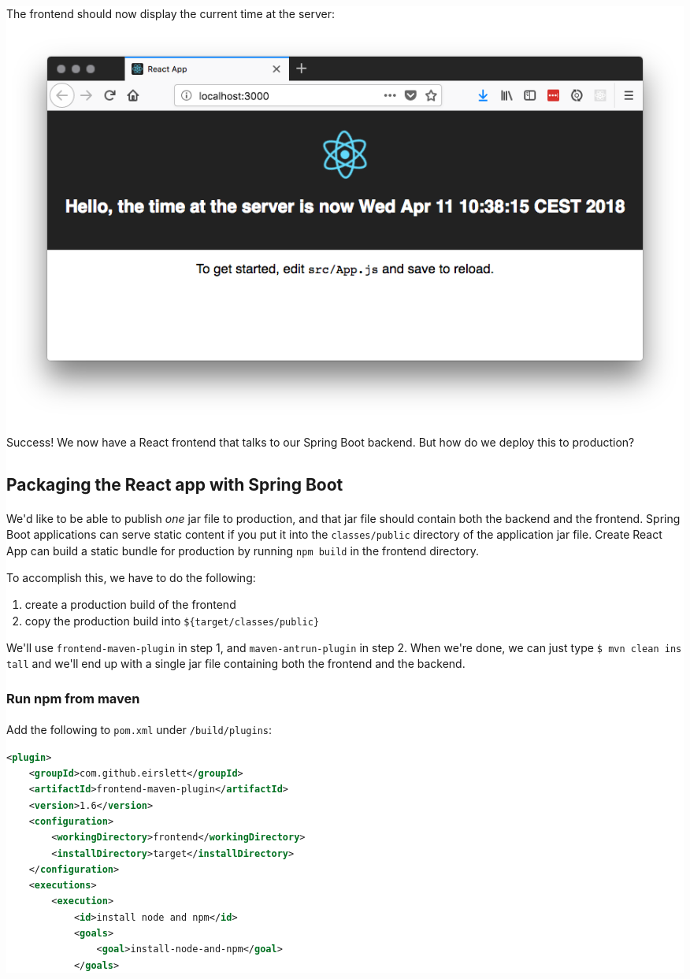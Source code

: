 The frontend should now display the current time at the server: 

![frontend with backend attached](frontend.png)


Success! We now have a React frontend that talks to our Spring Boot backend. But how do we deploy
this to production? 

## Packaging the React app with Spring Boot
We'd like to be able to publish *one* jar file to production, and that jar file should
contain both the backend and the frontend. Spring Boot applications can serve static content if you put
it into the `classes/public` directory of the application jar file. Create React App can build a 
static bundle for production by running `npm build` in the frontend directory.

To accomplish this, we have to do the following: 
 
   1. create a production build of the frontend 
   2. copy the production build into `${target/classes/public}`

We'll use `frontend-maven-plugin` in step 1, and `maven-antrun-plugin` in step 2. When we're done, 
we can just type `$ mvn clean install` and we'll end up with a single jar file containing both
the frontend and the backend. 

### Run npm from maven
Add the following to `pom.xml` under `/build/plugins`:  
```xml
<plugin>
    <groupId>com.github.eirslett</groupId>
    <artifactId>frontend-maven-plugin</artifactId>
    <version>1.6</version>
    <configuration>
        <workingDirectory>frontend</workingDirectory>
        <installDirectory>target</installDirectory>
    </configuration>
    <executions>
        <execution>
            <id>install node and npm</id>
            <goals>
                <goal>install-node-and-npm</goal>
            </goals>
```